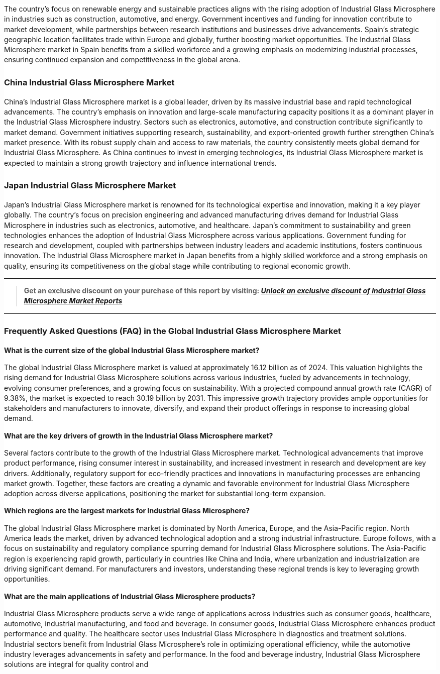 The country&rsquo;s focus on renewable energy and sustainable practices aligns with the rising adoption of Industrial Glass Microsphere in industries such as construction, automotive, and energy. Government incentives and funding for innovation contribute to market development, while partnerships between research institutions and businesses drive advancements. Spain&rsquo;s strategic geographic location facilitates trade within Europe and globally, further boosting market opportunities. The Industrial Glass Microsphere market in Spain benefits from a skilled workforce and a growing emphasis on modernizing industrial processes, ensuring continued expansion and competitiveness in the global arena.</p><h3>China Industrial Glass Microsphere Market</h3><p>China&rsquo;s Industrial Glass Microsphere market is a global leader, driven by its massive industrial base and rapid technological advancements. The country&rsquo;s emphasis on innovation and large-scale manufacturing capacity positions it as a dominant player in the Industrial Glass Microsphere industry. Sectors such as electronics, automotive, and construction contribute significantly to market demand. Government initiatives supporting research, sustainability, and export-oriented growth further strengthen China&rsquo;s market presence. With its robust supply chain and access to raw materials, the country consistently meets global demand for Industrial Glass Microsphere. As China continues to invest in emerging technologies, its Industrial Glass Microsphere market is expected to maintain a strong growth trajectory and influence international trends.</p><h3>Japan Industrial Glass Microsphere Market</h3><p>Japan&rsquo;s Industrial Glass Microsphere market is renowned for its technological expertise and innovation, making it a key player globally. The country&rsquo;s focus on precision engineering and advanced manufacturing drives demand for Industrial Glass Microsphere in industries such as electronics, automotive, and healthcare. Japan&rsquo;s commitment to sustainability and green technologies enhances the adoption of Industrial Glass Microsphere across various applications. Government funding for research and development, coupled with partnerships between industry leaders and academic institutions, fosters continuous innovation. The Industrial Glass Microsphere market in Japan benefits from a highly skilled workforce and a strong emphasis on quality, ensuring its competitiveness on the global stage while contributing to regional economic growth.</p><hr /><blockquote><p><strong>Get an exclusive discount on your purchase of this report by visiting: <em><a href="://marketresearchpulse.com/ask-for-discount/143822?utm_source=Github&amp;utm_medium=025">Unlock an exclusive discount of Industrial Glass Microsphere Market Reports</a></em>&nbsp;</strong></p></blockquote><hr /><h3>Frequently Asked Questions (FAQ) in the Global Industrial Glass Microsphere Market</h3><p><strong>What is the current size of the global Industrial Glass Microsphere market?</strong></p><p>The global Industrial Glass Microsphere market is valued at approximately 16.12 billion as of 2024. This valuation highlights the rising demand for Industrial Glass Microsphere solutions across various industries, fueled by advancements in technology, evolving consumer preferences, and a growing focus on sustainability. With a projected compound annual growth rate (CAGR) of 9.38%, the market is expected to reach 30.19 billion by 2031. This impressive growth trajectory provides ample opportunities for stakeholders and manufacturers to innovate, diversify, and expand their product offerings in response to increasing global demand.</p><p><strong>What are the key drivers of growth in the Industrial Glass Microsphere market?</strong></p><p>Several factors contribute to the growth of the Industrial Glass Microsphere market. Technological advancements that improve product performance, rising consumer interest in sustainability, and increased investment in research and development are key drivers. Additionally, regulatory support for eco-friendly practices and innovations in manufacturing processes are enhancing market growth. Together, these factors are creating a dynamic and favorable environment for Industrial Glass Microsphere adoption across diverse applications, positioning the market for substantial long-term expansion.</p><p><strong>Which regions are the largest markets for Industrial Glass Microsphere?</strong></p><p>The global Industrial Glass Microsphere market is dominated by North America, Europe, and the Asia-Pacific region. North America leads the market, driven by advanced technological adoption and a strong industrial infrastructure. Europe follows, with a focus on sustainability and regulatory compliance spurring demand for Industrial Glass Microsphere solutions. The Asia-Pacific region is experiencing rapid growth, particularly in countries like China and India, where urbanization and industrialization are driving significant demand. For manufacturers and investors, understanding these regional trends is key to leveraging growth opportunities.</p><p><strong>What are the main applications of Industrial Glass Microsphere products?</strong></p><p>Industrial Glass Microsphere products serve a wide range of applications across industries such as consumer goods, healthcare, automotive, industrial manufacturing, and food and beverage. In consumer goods, Industrial Glass Microsphere enhances product performance and quality. The healthcare sector uses Industrial Glass Microsphere in diagnostics and treatment solutions. Industrial sectors benefit from Industrial Glass Microsphere&rsquo;s role in optimizing operational efficiency, while the automotive industry leverages advancements in safety and performance. In the food and beverage industry, Industrial Glass Microsphere solutions are integral for quality control and